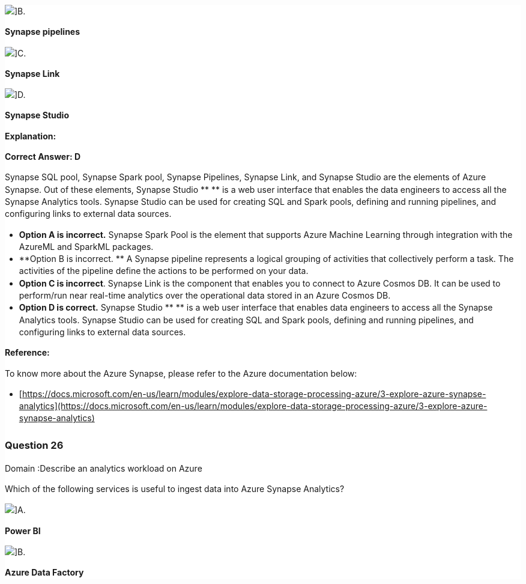 ![](RackMultipart20210514-4-cfz1yl_html_6f2da339620346d2.gif)]B.

**Synapse pipelines**

![](RackMultipart20210514-4-cfz1yl_html_6f2da339620346d2.gif)]C.

**Synapse Link**

![](RackMultipart20210514-4-cfz1yl_html_6f2da339620346d2.gif)]D.

**Synapse Studio**

**Explanation:**

**Correct Answer: D**

Synapse SQL pool, Synapse Spark pool, Synapse Pipelines, Synapse Link, and Synapse Studio are the elements of Azure Synapse. Out of these elements, Synapse Studio ** ** is a web user interface that enables the data engineers to access all the Synapse Analytics tools. Synapse Studio can be used for creating SQL and Spark pools, defining and running pipelines, and configuring links to external data sources.

- **Option A is incorrect.**  Synapse Spark Pool is the element that supports Azure Machine Learning through integration with the AzureML and SparkML packages.
- **Option B is incorrect. ** A Synapse pipeline represents a logical grouping of activities that collectively perform a task. The activities of the pipeline define the actions to be performed on your data.
- **Option C is incorrect**. Synapse Link is the component that enables you to connect to Azure Cosmos DB. It can be used to perform/run near real-time analytics over the operational data stored in an Azure Cosmos DB.
- **Option D is correct.**  Synapse Studio ** ** is a web user interface that enables data engineers to access all the Synapse Analytics tools. Synapse Studio can be used for creating SQL and Spark pools, defining and running pipelines, and configuring links to external data sources.

**Reference:**

To know more about the Azure Synapse, please refer to the Azure documentation below:

- [https://docs.microsoft.com/en-us/learn/modules/explore-data-storage-processing-azure/3-explore-azure-synapse-analytics](https://docs.microsoft.com/en-us/learn/modules/explore-data-storage-processing-azure/3-explore-azure-synapse-analytics)

### **Question**  **26**

Domain :Describe an analytics workload on Azure

Which of the following services is useful to ingest data into Azure Synapse Analytics?

![](RackMultipart20210514-4-cfz1yl_html_6f2da339620346d2.gif)]A.

**Power BI**

![](RackMultipart20210514-4-cfz1yl_html_6f2da339620346d2.gif)]B.

**Azure Data Factory**
